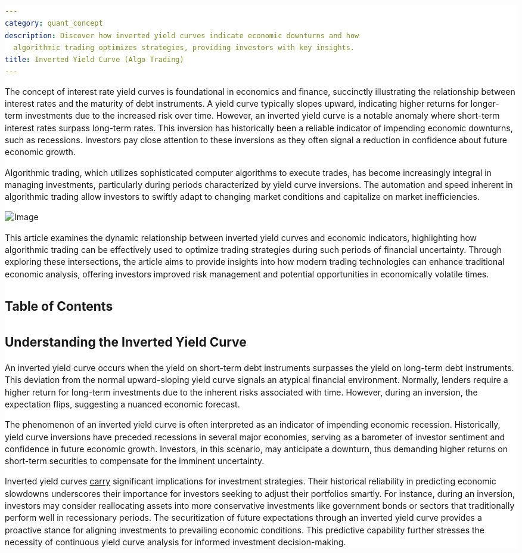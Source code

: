 ```yaml
---
category: quant_concept
description: Discover how inverted yield curves indicate economic downturns and how
  algorithmic trading optimizes strategies, providing investors with key insights.
title: Inverted Yield Curve (Algo Trading)
---
```


The concept of interest rate yield curves is foundational in economics and finance, succinctly illustrating the relationship between interest rates and the maturity of debt instruments. A yield curve typically slopes upward, indicating higher returns for longer-term investments due to the increased risk over time. However, an inverted yield curve is a notable anomaly where short-term interest rates surpass long-term rates. This inversion has historically been a reliable indicator of impending economic downturns, such as recessions. Investors pay close attention to these inversions as they often signal a reduction in confidence about future economic growth.

Algorithmic trading, which utilizes sophisticated computer algorithms to execute trades, has become increasingly integral in managing investments, particularly during periods characterized by yield curve inversions. The automation and speed inherent in algorithmic trading allow investors to swiftly adapt to changing market conditions and capitalize on market inefficiencies. 

![Image](images/1.jpeg)

This article examines the dynamic relationship between inverted yield curves and economic indicators, highlighting how algorithmic trading can be effectively used to optimize trading strategies during such periods of financial uncertainty. Through exploring these intersections, the article aims to provide insights into how modern trading technologies can enhance traditional economic analysis, offering investors improved risk management and potential opportunities in economically volatile times.

## Table of Contents

## Understanding the Inverted Yield Curve

An inverted yield curve occurs when the yield on short-term debt instruments surpasses the yield on long-term debt instruments. This deviation from the normal upward-sloping yield curve signals an atypical financial environment. Normally, lenders require a higher return for long-term investments due to the inherent risks associated with time. However, during an inversion, the expectation flips, suggesting a nuanced economic forecast.

The phenomenon of an inverted yield curve is often interpreted as an indicator of impending economic recession. Historically, yield curve inversions have preceded recessions in several major economies, serving as a barometer of investor sentiment and confidence in future economic growth. Investors, in this scenario, may anticipate a downturn, thus demanding higher returns on short-term securities to compensate for the imminent uncertainty.

Inverted yield curves [carry](/wiki/carry-trading) significant implications for investment strategies. Their historical reliability in predicting economic slowdowns underscores their importance for investors seeking to adjust their portfolios smartly. For instance, during an inversion, investors may consider reallocating assets into more conservative investments like government bonds or sectors that traditionally perform well in recessionary periods. The securitization of future expectations through an inverted yield curve provides a proactive stance for aligning investments to prevailing economic conditions. This predictive capability further stresses the necessity of continuous yield curve analysis for informed investment decision-making.
